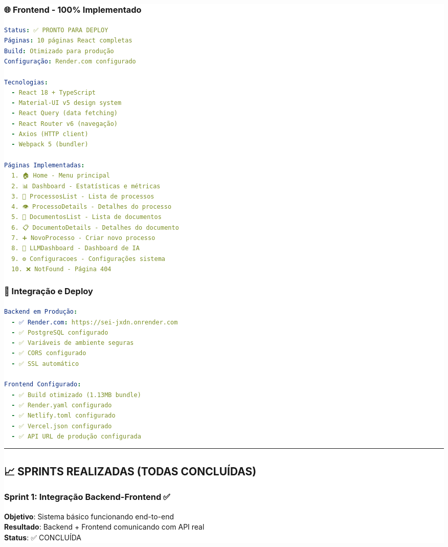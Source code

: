 ### **🌐 Frontend - 100% Implementado**
```yaml
Status: ✅ PRONTO PARA DEPLOY
Páginas: 10 páginas React completas
Build: Otimizado para produção
Configuração: Render.com configurado

Tecnologias:
  - React 18 + TypeScript
  - Material-UI v5 design system
  - React Query (data fetching)
  - React Router v6 (navegação)
  - Axios (HTTP client)
  - Webpack 5 (bundler)

Páginas Implementadas:
  1. 🏠 Home - Menu principal
  2. 📊 Dashboard - Estatísticas e métricas
  3. 📁 ProcessosList - Lista de processos
  4. 👁️ ProcessoDetails - Detalhes do processo
  5. 📄 DocumentosList - Lista de documentos
  6. 📋 DocumentoDetails - Detalhes do documento
  7. ➕ NovoProcesso - Criar novo processo
  8. 🧠 LLMDashboard - Dashboard de IA
  9. ⚙️ Configuracoes - Configurações sistema
  10. ❌ NotFound - Página 404
```

### **🔗 Integração e Deploy**
```yaml
Backend em Produção:
  - ✅ Render.com: https://sei-jxdn.onrender.com
  - ✅ PostgreSQL configurado
  - ✅ Variáveis de ambiente seguras
  - ✅ CORS configurado
  - ✅ SSL automático

Frontend Configurado:
  - ✅ Build otimizado (1.13MB bundle)
  - ✅ Render.yaml configurado
  - ✅ Netlify.toml configurado  
  - ✅ Vercel.json configurado
  - ✅ API URL de produção configurada
```

---

## 📈 SPRINTS REALIZADAS (TODAS CONCLUÍDAS)

### **Sprint 1: Integração Backend-Frontend ✅**
**Objetivo**: Sistema básico funcionando end-to-end  
**Resultado**: Backend + Frontend comunicando com API real  
**Status**: ✅ CONCLUÍDA

